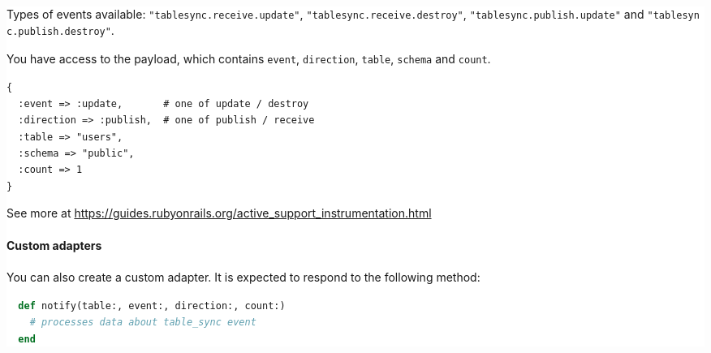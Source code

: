 Types of events available:
`"tablesync.receive.update"`, `"tablesync.receive.destroy"`, `"tablesync.publish.update"`
and `"tablesync.publish.destroy"`.

You have access to the payload, which contains  `event`, `direction`, `table`, `schema` and `count`.

```
{
  :event => :update,       # one of update / destroy
  :direction => :publish,  # one of publish / receive
  :table => "users",
  :schema => "public",
  :count => 1
}
```

 See more at https://guides.rubyonrails.org/active_support_instrumentation.html


#### Custom adapters

You can also create a custom adapter. It is expected to respond to the following method:

```ruby
  def notify(table:, event:, direction:, count:)
    # processes data about table_sync event
  end
```
